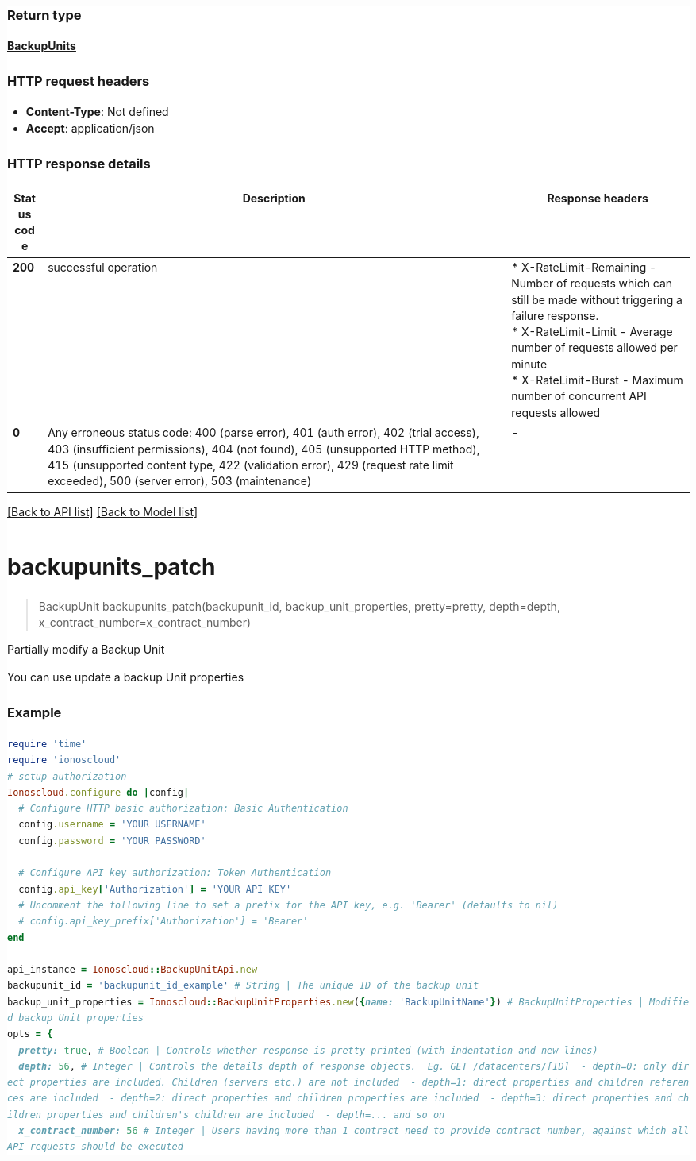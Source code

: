### Return type

[**BackupUnits**](#BackupUnits)


### HTTP request headers

 - **Content-Type**: Not defined
 - **Accept**: application/json

### HTTP response details
| Status code | Description | Response headers |
|-------------|-------------|------------------|
**200** | successful operation |  * X-RateLimit-Remaining - Number of requests which can still be made without triggering a failure response.  <br>  * X-RateLimit-Limit - Average number of requests allowed per minute <br>  * X-RateLimit-Burst - Maximum number of concurrent API requests allowed <br>  |
**0** | Any erroneous status code: 400 (parse error), 401 (auth error), 402 (trial access), 403 (insufficient permissions), 404 (not found), 405 (unsupported HTTP method), 415 (unsupported content type, 422 (validation error), 429 (request rate limit exceeded), 500 (server error), 503 (maintenance) |  -  |

[[Back to API list]](#documentation-for-api-endpoints) [[Back to Model list]](#documentation-for-models)

# **backupunits_patch**
> BackupUnit backupunits_patch(backupunit_id, backup_unit_properties, pretty=pretty, depth=depth, x_contract_number=x_contract_number)

Partially modify a Backup Unit

You can use update a backup Unit properties

### Example

```ruby
require 'time'
require 'ionoscloud'
# setup authorization
Ionoscloud.configure do |config|
  # Configure HTTP basic authorization: Basic Authentication
  config.username = 'YOUR USERNAME'
  config.password = 'YOUR PASSWORD'

  # Configure API key authorization: Token Authentication
  config.api_key['Authorization'] = 'YOUR API KEY'
  # Uncomment the following line to set a prefix for the API key, e.g. 'Bearer' (defaults to nil)
  # config.api_key_prefix['Authorization'] = 'Bearer'
end

api_instance = Ionoscloud::BackupUnitApi.new
backupunit_id = 'backupunit_id_example' # String | The unique ID of the backup unit
backup_unit_properties = Ionoscloud::BackupUnitProperties.new({name: 'BackupUnitName'}) # BackupUnitProperties | Modified backup Unit properties
opts = {
  pretty: true, # Boolean | Controls whether response is pretty-printed (with indentation and new lines)
  depth: 56, # Integer | Controls the details depth of response objects.  Eg. GET /datacenters/[ID]  - depth=0: only direct properties are included. Children (servers etc.) are not included  - depth=1: direct properties and children references are included  - depth=2: direct properties and children properties are included  - depth=3: direct properties and children properties and children's children are included  - depth=... and so on
  x_contract_number: 56 # Integer | Users having more than 1 contract need to provide contract number, against which all API requests should be executed
```